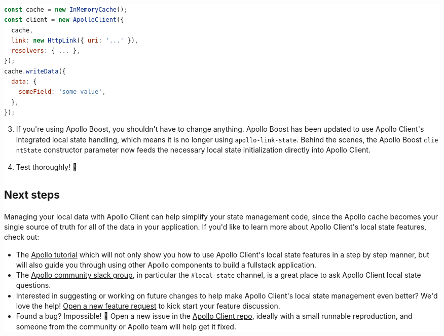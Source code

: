   ```js
  const cache = new InMemoryCache();
  const client = new ApolloClient({
    cache,
    link: new HttpLink({ uri: '...' }),
    resolvers: { ... },
  });
  cache.writeData({
    data: {
      someField: 'some value',
    },
  });
  ```

3. If you're using Apollo Boost, you shouldn't have to change anything. Apollo Boost has been updated to use Apollo Client's integrated local state handling, which means it is no longer using `apollo-link-state`. Behind the scenes, the Apollo Boost `clientState` constructor parameter now feeds the necessary local state initialization directly into Apollo Client.

4. Test thoroughly! 🙂

<h2 id="next-steps">Next steps</h2>

Managing your local data with Apollo Client can help simplify your state management code, since the Apollo cache becomes your single source of truth for all of the data in your application. If you'd like to learn more about Apollo Client's local state features, check out:

- The [Apollo tutorial](https://www.apollographql.com/docs/tutorial/introduction.html) which will not only show you how to use Apollo Client's local state features in a step by step manner, but will also guide you through using other Apollo components to build a fullstack application.
- The [Apollo community slack group](https://www.apollographql.com/slack), in particular the `#local-state` channel, is a great place to ask Apollo Client local state questions.
- Interested in suggesting or working on future changes to help make Apollo Client's local state management even better? We'd love the help! [Open a new feature request](https://github.com/apollographql/apollo-feature-requests) to kick start your feature discussion.
- Found a bug? Impossible! 🙈 Open a new issue in the [Apollo Client repo](https://github.com/apollographql/apollo-client), ideally with a small runnable reproduction, and someone from the community or Apollo team will help get it fixed.

